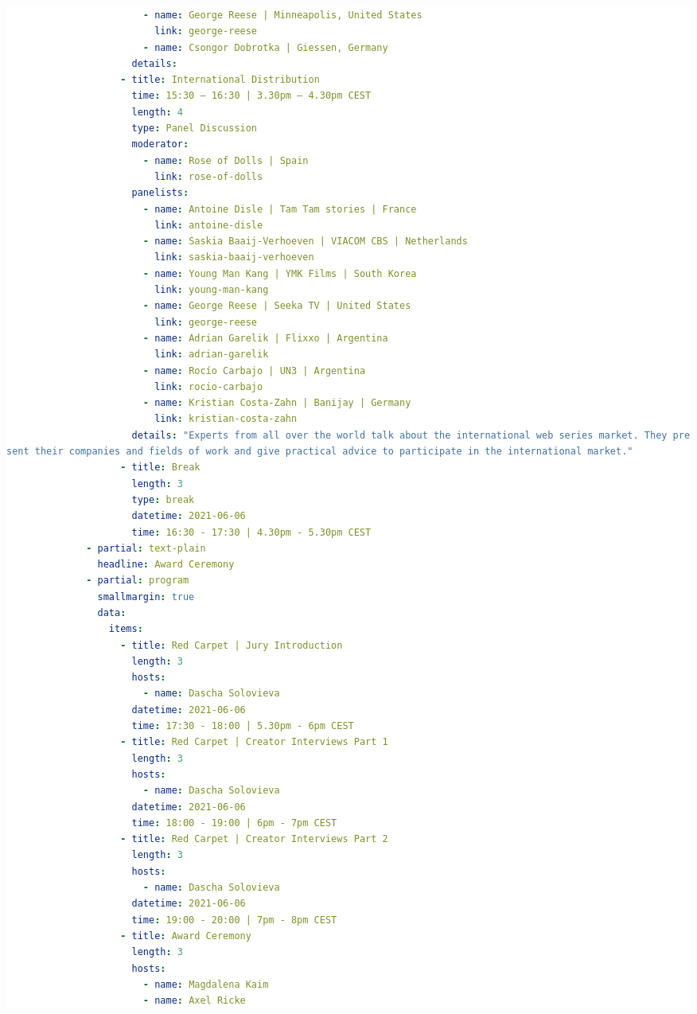 ```yaml
                        - name: George Reese | Minneapolis, United States
                          link: george-reese
                        - name: Csongor Dobrotka | Giessen, Germany
                      details:
                    - title: International Distribution
                      time: 15:30 – 16:30 | 3.30pm – 4.30pm CEST
                      length: 4
                      type: Panel Discussion 
                      moderator:
                        - name: Rose of Dolls | Spain
                          link: rose-of-dolls
                      panelists:
                        - name: Antoine Disle | Tam Tam stories | France
                          link: antoine-disle
                        - name: Saskia Baaij-Verhoeven | VIACOM CBS | Netherlands
                          link: saskia-baaij-verhoeven
                        - name: Young Man Kang | YMK Films | South Korea
                          link: young-man-kang
                        - name: George Reese | Seeka TV | United States
                          link: george-reese
                        - name: Adrian Garelik | Flixxo | Argentina
                          link: adrian-garelik
                        - name: Rocío Carbajo | UN3 | Argentina
                          link: rocio-carbajo
                        - name: Kristian Costa-Zahn | Banijay | Germany
                          link: kristian-costa-zahn
                      details: "Experts from all over the world talk about the international web series market. They present their companies and fields of work and give practical advice to participate in the international market."
                    - title: Break
                      length: 3
                      type: break
                      datetime: 2021-06-06
                      time: 16:30 - 17:30 | 4.30pm - 5.30pm CEST
              - partial: text-plain
                headline: Award Ceremony
              - partial: program
                smallmargin: true
                data:
                  items:
                    - title: Red Carpet | Jury Introduction
                      length: 3
                      hosts:
                        - name: Dascha Solovieva
                      datetime: 2021-06-06
                      time: 17:30 - 18:00 | 5.30pm - 6pm CEST
                    - title: Red Carpet | Creator Interviews Part 1
                      length: 3
                      hosts:
                        - name: Dascha Solovieva
                      datetime: 2021-06-06
                      time: 18:00 - 19:00 | 6pm - 7pm CEST
                    - title: Red Carpet | Creator Interviews Part 2
                      length: 3
                      hosts:
                        - name: Dascha Solovieva
                      datetime: 2021-06-06
                      time: 19:00 - 20:00 | 7pm - 8pm CEST
                    - title: Award Ceremony
                      length: 3
                      hosts:
                        - name: Magdalena Kaim
                        - name: Axel Ricke
```